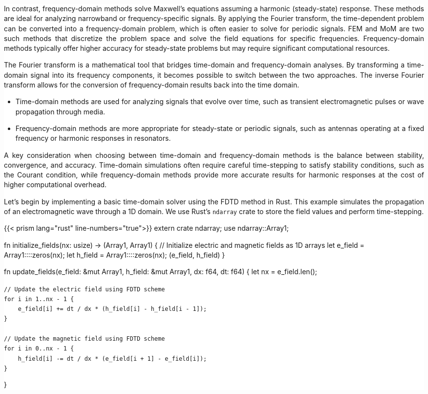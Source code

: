 <p style="text-align: justify;">
In contrast, frequency-domain methods solve Maxwell’s equations assuming a harmonic (steady-state) response. These methods are ideal for analyzing narrowband or frequency-specific signals. By applying the Fourier transform, the time-dependent problem can be converted into a frequency-domain problem, which is often easier to solve for periodic signals. FEM and MoM are two such methods that discretize the problem space and solve the field equations for specific frequencies. Frequency-domain methods typically offer higher accuracy for steady-state problems but may require significant computational resources.
</p>

<p style="text-align: justify;">
The Fourier transform is a mathematical tool that bridges time-domain and frequency-domain analyses. By transforming a time-domain signal into its frequency components, it becomes possible to switch between the two approaches. The inverse Fourier transform allows for the conversion of frequency-domain results back into the time domain.
</p>

- <p style="text-align: justify;">Time-domain methods are used for analyzing signals that evolve over time, such as transient electromagnetic pulses or wave propagation through media.</p>
- <p style="text-align: justify;">Frequency-domain methods are more appropriate for steady-state or periodic signals, such as antennas operating at a fixed frequency or harmonic responses in resonators.</p>
<p style="text-align: justify;">
A key consideration when choosing between time-domain and frequency-domain methods is the balance between stability, convergence, and accuracy. Time-domain simulations often require careful time-stepping to satisfy stability conditions, such as the Courant condition, while frequency-domain methods provide more accurate results for harmonic responses at the cost of higher computational overhead.
</p>

<p style="text-align: justify;">
Let’s begin by implementing a basic time-domain solver using the FDTD method in Rust. This example simulates the propagation of an electromagnetic wave through a 1D domain. We use Rust’s <code>ndarray</code> crate to store the field values and perform time-stepping.
</p>

{{< prism lang="rust" line-numbers="true">}}
extern crate ndarray;
use ndarray::Array1;

fn initialize_fields(nx: usize) -> (Array1<f64>, Array1<f64>) {
    // Initialize electric and magnetic fields as 1D arrays
    let e_field = Array1::<f64>::zeros(nx);
    let h_field = Array1::<f64>::zeros(nx);
    (e_field, h_field)
}

fn update_fields(e_field: &mut Array1<f64>, h_field: &mut Array1<f64>, dx: f64, dt: f64) {
    let nx = e_field.len();
    
    // Update the electric field using FDTD scheme
    for i in 1..nx - 1 {
        e_field[i] += dt / dx * (h_field[i] - h_field[i - 1]);
    }

    // Update the magnetic field using FDTD scheme
    for i in 0..nx - 1 {
        h_field[i] -= dt / dx * (e_field[i + 1] - e_field[i]);
    }
}
